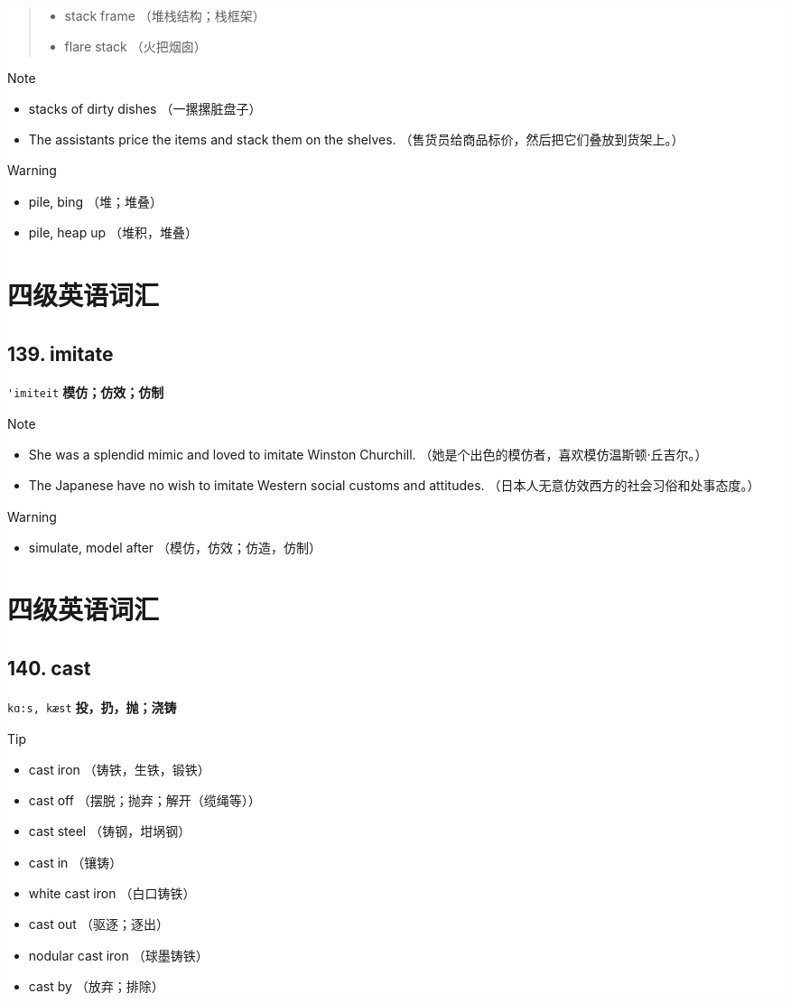 >
> - stack frame （堆栈结构；栈框架）
>
> - flare stack （火把烟囱）
>

> [!NOTE]
>
> - stacks of dirty dishes （一摞摞脏盘子）
>
> - The assistants price the items and stack them on the shelves. （售货员给商品标价，然后把它们叠放到货架上。）
>

> [!WARNING]
>
> - pile, bing （堆；堆叠）
>
> - pile, heap up （堆积，堆叠）
>

# 四级英语词汇

## 139. imitate

`'imiteit`  **模仿；仿效；仿制**

> [!NOTE]
>
> - She was a splendid mimic and loved to imitate Winston Churchill. （她是个出色的模仿者，喜欢模仿温斯顿·丘吉尔。）
>
> - The Japanese have no wish to imitate Western social customs and attitudes. （日本人无意仿效西方的社会习俗和处事态度。）
>

> [!WARNING]
>
> - simulate, model after （模仿，仿效；仿造，仿制）
>

# 四级英语词汇

## 140. cast

`kɑ:s, kæst`  **投，扔，抛；浇铸**

> [!TIP]
>
> - cast iron （铸铁，生铁，锻铁）
>
> - cast off （摆脱；抛弃；解开（缆绳等））
>
> - cast steel （铸钢，坩埚钢）
>
> - cast in （镶铸）
>
> - white cast iron （白口铸铁）
>
> - cast out （驱逐；逐出）
>
> - nodular cast iron （球墨铸铁）
>
> - cast by （放弃；排除）
>